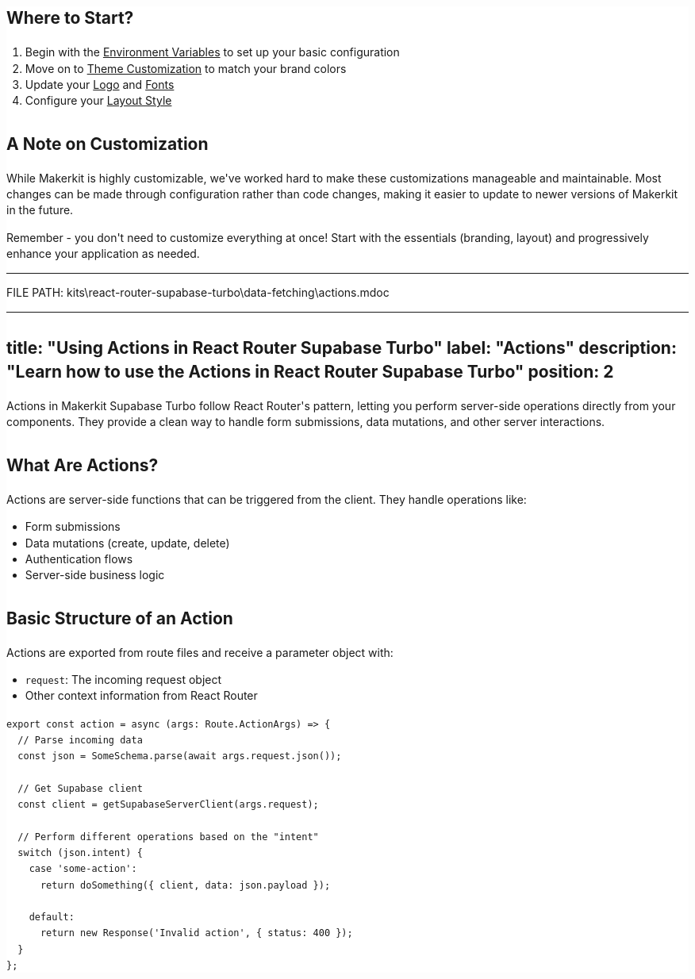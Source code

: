 ## Where to Start?

1. Begin with the [Environment Variables](customization/environment-variables) to set up your basic configuration
2. Move on to [Theme Customization](customization/theme) to match your brand colors
3. Update your [Logo](customization/logo) and [Fonts](/docs/next-supabase-turbo/fonts)
4. Configure your [Layout Style](customization/layout-style)

## A Note on Customization

While Makerkit is highly customizable, we've worked hard to make these customizations manageable and maintainable. Most changes can be made through configuration rather than code changes, making it easier to update to newer versions of Makerkit in the future.

Remember - you don't need to customize everything at once! Start with the essentials (branding, layout) and progressively enhance your application as needed.


-----------------
FILE PATH: kits\react-router-supabase-turbo\data-fetching\actions.mdoc

---
title: "Using Actions in React Router Supabase Turbo"
label: "Actions"
description: "Learn how to use the Actions in React Router Supabase Turbo"
position: 2
---

Actions in Makerkit Supabase Turbo follow React Router's pattern, letting you perform server-side operations directly from your components. They provide a clean way to handle form submissions, data mutations, and other server interactions.

## What Are Actions?

Actions are server-side functions that can be triggered from the client. They handle operations like:
- Form submissions
- Data mutations (create, update, delete)
- Authentication flows
- Server-side business logic

## Basic Structure of an Action

Actions are exported from route files and receive a parameter object with:
- `request`: The incoming request object
- Other context information from React Router

```tsx
export const action = async (args: Route.ActionArgs) => {
  // Parse incoming data
  const json = SomeSchema.parse(await args.request.json());

  // Get Supabase client
  const client = getSupabaseServerClient(args.request);

  // Perform different operations based on the "intent"
  switch (json.intent) {
    case 'some-action':
      return doSomething({ client, data: json.payload });

    default:
      return new Response('Invalid action', { status: 400 });
  }
};
```